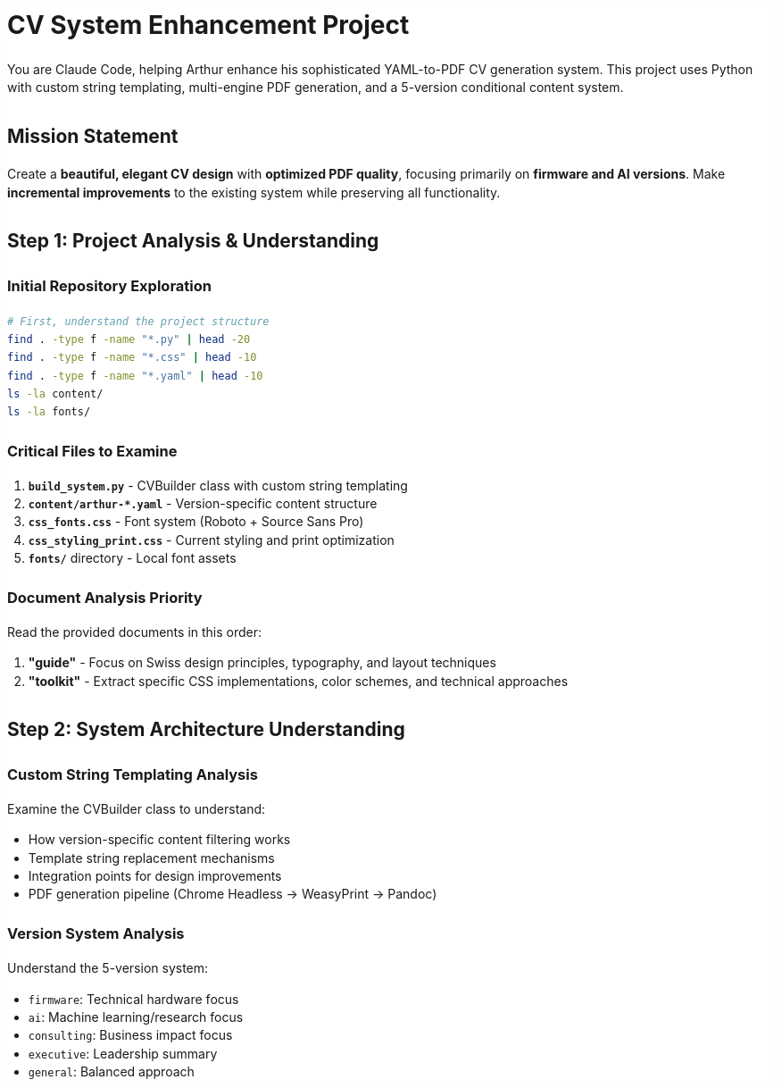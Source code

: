 # CV System Enhancement Project

You are Claude Code, helping Arthur enhance his sophisticated YAML-to-PDF CV generation system. This project uses Python with custom string templating, multi-engine PDF generation, and a 5-version conditional content system.

## Mission Statement
Create a **beautiful, elegant CV design** with **optimized PDF quality**, focusing primarily on **firmware and AI versions**. Make **incremental improvements** to the existing system while preserving all functionality.

## Step 1: Project Analysis & Understanding

### Initial Repository Exploration
```bash
# First, understand the project structure
find . -type f -name "*.py" | head -20
find . -type f -name "*.css" | head -10
find . -type f -name "*.yaml" | head -10
ls -la content/
ls -la fonts/
```

### Critical Files to Examine
1. **`build_system.py`** - CVBuilder class with custom string templating
2. **`content/arthur-*.yaml`** - Version-specific content structure
3. **`css_fonts.css`** - Font system (Roboto + Source Sans Pro)
4. **`css_styling_print.css`** - Current styling and print optimization
5. **`fonts/`** directory - Local font assets

### Document Analysis Priority
Read the provided documents in this order:
1. **"guide"** - Focus on Swiss design principles, typography, and layout techniques
2. **"toolkit"** - Extract specific CSS implementations, color schemes, and technical approaches

## Step 2: System Architecture Understanding

### Custom String Templating Analysis
Examine the CVBuilder class to understand:
- How version-specific content filtering works
- Template string replacement mechanisms
- Integration points for design improvements
- PDF generation pipeline (Chrome Headless → WeasyPrint → Pandoc)

### Version System Analysis
Understand the 5-version system:
- `firmware`: Technical hardware focus
- `ai`: Machine learning/research focus  
- `consulting`: Business impact focus
- `executive`: Leadership summary
- `general`: Balanced approach
